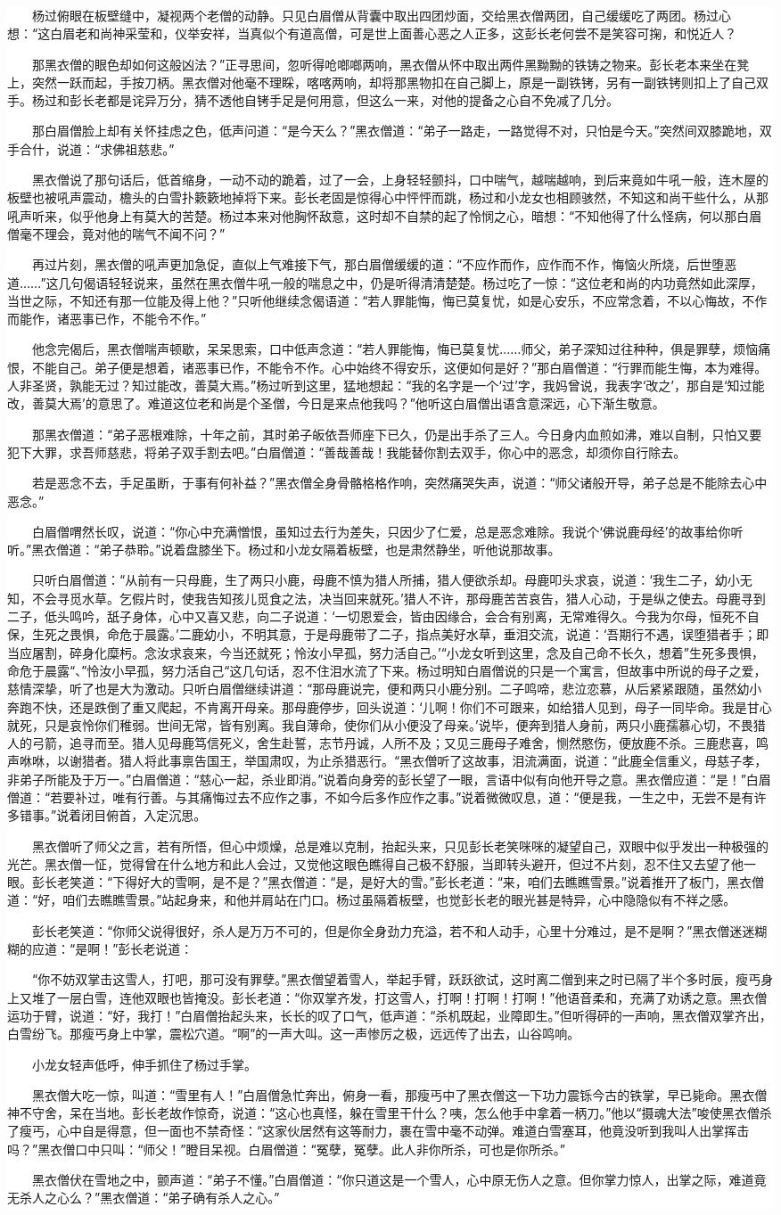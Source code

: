 　　杨过俯眼在板壁缝中，凝视两个老僧的动静。只见白眉僧从背囊中取出四团炒面，交给黑衣僧两团，自己缓缓吃了两团。杨过心想：“这白眉老和尚神采莹和，仪举安祥，当真似个有道高僧，可是世上面善心恶之人正多，这彭长老何尝不是笑容可掬，和悦近人？

　　那黑衣僧的眼色却如何这般凶法？”正寻思间，忽听得呛啷啷两响，黑衣僧从怀中取出两件黑黝黝的铁铸之物来。彭长老本来坐在凳上，突然一跃而起，手按刀柄。黑衣僧对他毫不理睬，喀喀两响，却将那黑物扣在自己脚上，原是一副铁铐，另有一副铁铐则扣上了自己双手。杨过和彭长老都是诧异万分，猜不透他自铐手足是何用意，但这么一来，对他的提备之心自不免减了几分。

　　那白眉僧脸上却有关怀挂虑之色，低声问道：“是今天么？”黑衣僧道：“弟子一路走，一路觉得不对，只怕是今天。”突然间双膝跪地，双手合什，说道：“求佛祖慈悲。”

　　黑衣僧说了那句话后，低首缩身，一动不动的跪着，过了一会，上身轻轻颤抖，口中喘气，越喘越响，到后来竟如牛吼一般，连木屋的板壁也被吼声震动，檐头的白雪扑簌簌地掉将下来。彭长老固是惊得心中怦怦而跳，杨过和小龙女也相顾骇然，不知这和尚干些什么，从那吼声听来，似乎他身上有莫大的苦楚。杨过本来对他胸怀敌意，这时却不自禁的起了怜悯之心，暗想：“不知他得了什么怪病，何以那白眉僧毫不理会，竟对他的喘气不闻不问？”

　　再过片刻，黑衣僧的吼声更加急促，直似上气难接下气，那白眉僧缓缓的道：“不应作而作，应作而不作，悔恼火所烧，后世堕恶道……”这几句偈语轻轻说来，虽然在黑衣僧牛吼一般的喘息之中，仍是听得清清楚楚。杨过吃了一惊：“这位老和尚的内功竟然如此深厚，当世之际，不知还有那一位能及得上他？”只听他继续念偈语道：“若人罪能悔，悔已莫复忧，如是心安乐，不应常念着，不以心悔故，不作而能作，诸恶事已作，不能令不作。”

　　他念完偈后，黑衣僧喘声顿歇，呆呆思索，口中低声念道：“若人罪能悔，悔已莫复忧……师父，弟子深知过往种种，俱是罪孽，烦恼痛恨，不能自己。弟子便是想着，诸恶事已作，不能令不作。心中始终不得安乐，这便如何是好？”那白眉僧道：“行罪而能生悔，本为难得。人非圣贤，孰能无过？知过能改，善莫大焉。”杨过听到这里，猛地想起：“我的名字是一个‘过’字，我妈曾说，我表字‘改之’，那自是‘知过能改，善莫大焉’的意思了。难道这位老和尚是个圣僧，今日是来点他我吗？”他听这白眉僧出语含意深远，心下渐生敬意。

　　那黑衣僧道：“弟子恶根难除，十年之前，其时弟子皈依吾师座下已久，仍是出手杀了三人。今日身内血煎如沸，难以自制，只怕又要犯下大罪，求吾师慈悲，将弟子双手割去吧。”白眉僧道：“善哉善哉！我能替你割去双手，你心中的恶念，却须你自行除去。

　　若是恶念不去，手足虽断，于事有何补益？”黑衣僧全身骨骼格格作响，突然痛哭失声，说道：“师父诸般开导，弟子总是不能除去心中恶念。”

　　白眉僧喟然长叹，说道：“你心中充满憎恨，虽知过去行为差失，只因少了仁爱，总是恶念难除。我说个‘佛说鹿母经’的故事给你听听。”黑衣僧道：“弟子恭聆。”说着盘膝坐下。杨过和小龙女隔着板壁，也是肃然静坐，听他说那故事。

　　只听白眉僧道：“从前有一只母鹿，生了两只小鹿，母鹿不慎为猎人所捕，猎人便欲杀却。母鹿叩头求哀，说道：‘我生二子，幼小无知，不会寻觅水草。乞假片时，使我告知孩儿觅食之法，决当回来就死。’猎人不许，那母鹿苦苦哀告，猎人心动，于是纵之使去。母鹿寻到二子，低头鸣吟，舐子身体，心中又喜又悲，向二子说道：‘一切恩爱会，皆由因缘合，会合有别离，无常难得久。今我为尔母，恒死不自保，生死之畏惧，命危于晨露。’二鹿幼小，不明其意，于是母鹿带了二子，指点美好水草，垂泪交流，说道：‘吾期行不遇，误堕猎者手；即当应屠割，碎身化糜杇。念汝求哀来，今当还就死；怜汝小早孤，努力活自己。’“小龙女听到这里，念及自己命不长久，想着”生死多畏惧，命危于晨露“、”怜汝小早孤，努力活自己“这几句话，忍不住泪水流了下来。杨过明知白眉僧说的只是一个寓言，但故事中所说的母子之爱，慈情深挚，听了也是大为激动。只听白眉僧继续讲道：“那母鹿说完，便和两只小鹿分别。二子鸣啼，悲泣恋慕，从后紧紧跟随，虽然幼小奔跑不快，还是跌倒了重又爬起，不肯离开母亲。那母鹿停步，回头说道：‘儿啊！你们不可跟来，如给猎人见到，母子一同毕命。我是甘心就死，只是哀怜你们稚弱。世间无常，皆有别离。我自薄命，使你们从小便没了母亲。’说毕，便奔到猎人身前，两只小鹿孺慕心切，不畏猎人的弓箭，追寻而至。猎人见母鹿笃信死义，舍生赴誓，志节丹诚，人所不及；又见三鹿母子难舍，恻然愍伤，便放鹿不杀。三鹿悲喜，鸣声咻咻，以谢猎者。猎人将此事禀告国王，举国肃叹，为止杀猎恶行。“黑衣僧听了这故事，泪流满面，说道：“此鹿全信重义，母慈子孝，非弟子所能及于万一。”白眉僧道：“慈心一起，杀业即消。”说着向身旁的彭长望了一眼，言语中似有向他开导之意。黑衣僧应道：“是！”白眉僧道：“若要补过，唯有行善。与其痛悔过去不应作之事，不如今后多作应作之事。”说着微微叹息，道：“便是我，一生之中，无尝不是有许多错事。”说着闭目俯首，入定沉思。

　　黑衣僧听了师父之言，若有所悟，但心中烦燥，总是难以克制，抬起头来，只见彭长老笑咪咪的凝望自己，双眼中似乎发出一种极强的光芒。黑衣僧一怔，觉得曾在什么地方和此人会过，又觉他这眼色瞧得自己极不舒服，当即转头避开，但过不片刻，忍不住又去望了他一眼。彭长老笑道：“下得好大的雪啊，是不是？”黑衣僧道：“是，是好大的雪。”彭长老道：“来，咱们去瞧瞧雪景。”说着推开了板门，黑衣僧道：“好，咱们去瞧瞧雪景。”站起身来，和他并肩站在门口。杨过虽隔着板壁，也觉彭长老的眼光甚是特异，心中隐隐似有不祥之感。

　　彭长老笑道：“你师父说得很好，杀人是万万不可的，但是你全身劲力充溢，若不和人动手，心里十分难过，是不是啊？”黑衣僧迷迷糊糊的应道：“是啊！”彭长老说道：

　　“你不妨双掌击这雪人，打吧，那可没有罪孽。”黑衣僧望着雪人，举起手臂，跃跃欲试，这时离二僧到来之时已隔了半个多时辰，瘦丐身上又堆了一层白雪，连他双眼也皆掩没。彭长老道：“你双掌齐发，打这雪人，打啊！打啊！打啊！”他语音柔和，充满了劝诱之意。黑衣僧运功于臂，说道：“好，我打！”白眉僧抬起头来，长长的叹了口气，低声道：“杀机既起，业障即生。”但听得砰的一声响，黑衣僧双掌齐出，白雪纷飞。那瘦丐身上中掌，震松穴道。“啊”的一声大叫。这一声惨厉之极，远远传了出去，山谷鸣响。

　　小龙女轻声低呼，伸手抓住了杨过手掌。

　　黑衣僧大吃一惊，叫道：“雪里有人！”白眉僧急忙奔出，俯身一看，那瘦丐中了黑衣僧这一下功力震铄今古的铁掌，早已毙命。黑衣僧神不守舍，呆在当地。彭长老故作惊奇，说道：“这心也真怪，躲在雪里干什么？咦，怎么他手中拿着一柄刀。”他以“摄魂大法”唆使黑衣僧杀了瘦丐，心中自是得意，但一面也不禁奇怪：“这家伙居然有这等耐力，裹在雪中毫不动弹。难道白雪塞耳，他竟没听到我叫人出掌挥击吗？”黑衣僧口中只叫：“师父！”瞪目呆视。白眉僧道：“冤孽，冤孽。此人非你所杀，可也是你所杀。”

　　黑衣僧伏在雪地之中，颤声道：“弟子不懂。”白眉僧道：“你只道这是一个雪人，心中原无伤人之意。但你掌力惊人，出掌之际，难道竟无杀人之心么？”黑衣僧道：“弟子确有杀人之心。”